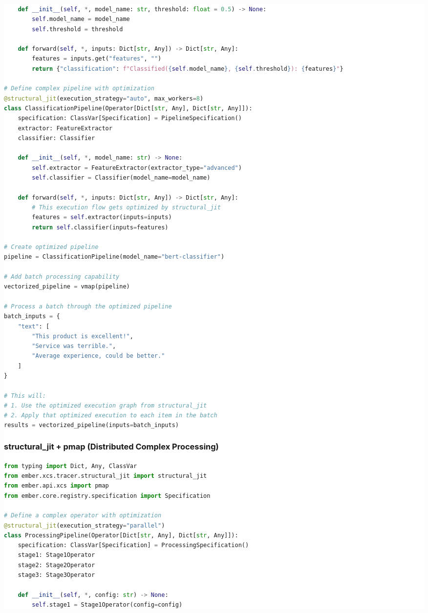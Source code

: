 ```python
    def __init__(self, *, model_name: str, threshold: float = 0.5) -> None:
        self.model_name = model_name
        self.threshold = threshold
        
    def forward(self, *, inputs: Dict[str, Any]) -> Dict[str, Any]:
        features = inputs.get("features", "")
        return {"classification": f"Classified({self.model_name}, {self.threshold}): {features}"}

# Define complex pipeline with optimization
@structural_jit(execution_strategy="auto", max_workers=8)
class ClassificationPipeline(Operator[Dict[str, Any], Dict[str, Any]]):
    specification: ClassVar[Specification] = PipelineSpecification()
    extractor: FeatureExtractor
    classifier: Classifier
    
    def __init__(self, *, model_name: str) -> None:
        self.extractor = FeatureExtractor(extractor_type="advanced")
        self.classifier = Classifier(model_name=model_name)
        
    def forward(self, *, inputs: Dict[str, Any]) -> Dict[str, Any]:
        # This execution flow gets optimized by structural_jit
        features = self.extractor(inputs=inputs)
        return self.classifier(inputs=features)

# Create optimized pipeline
pipeline = ClassificationPipeline(model_name="bert-classifier")

# Add batch processing capability
vectorized_pipeline = vmap(pipeline)

# Process a batch through the optimized pipeline
batch_inputs = {
    "text": [
        "This product is excellent!",
        "Service was terrible.",
        "Average experience, could be better."
    ]
}

# This will:
# 1. Use the optimized execution graph from structural_jit
# 2. Apply that optimized execution to each item in the batch
results = vectorized_pipeline(inputs=batch_inputs)
```

### structural_jit + pmap (Distributed Complex Processing)

```python
from typing import Dict, Any, ClassVar
from ember.xcs.tracer.structural_jit import structural_jit
from ember.api.xcs import pmap
from ember.core.registry.specification import Specification

# Define a complex operator with optimization
@structural_jit(execution_strategy="parallel")
class ProcessingPipeline(Operator[Dict[str, Any], Dict[str, Any]]):
    specification: ClassVar[Specification] = ProcessingSpecification()
    stage1: Stage1Operator
    stage2: Stage2Operator
    stage3: Stage3Operator
    
    def __init__(self, *, config: str) -> None:
        self.stage1 = Stage1Operator(config=config)
```